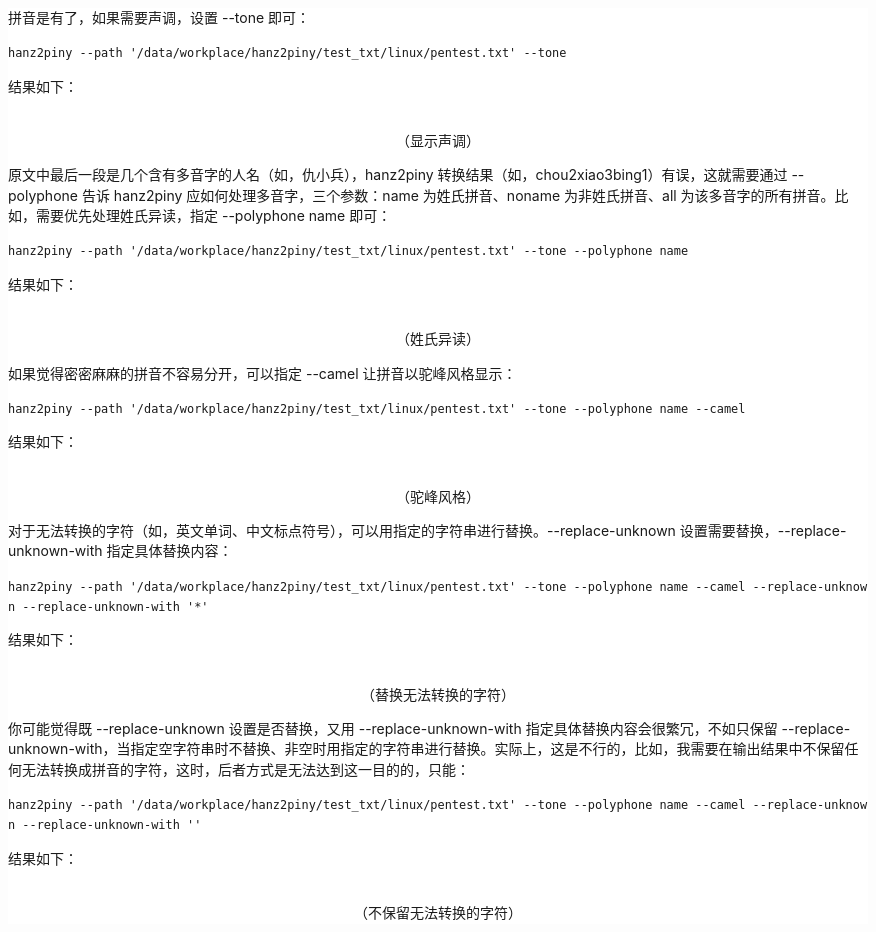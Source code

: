 拼音是有了，如果需要声调，设置 --tone 即可：
```
hanz2piny --path '/data/workplace/hanz2piny/test_txt/linux/pentest.txt' --tone
```
结果如下：
<div align="center">
<img src="https://github.com/yangyangwithgnu/hanz2piny/blob/master/doc/pics/%E6%98%BE%E7%A4%BA%E5%A3%B0%E8%B0%83.jpg" alt=""/><br />
（显示声调）
</div>

原文中最后一段是几个含有多音字的人名（如，仇小兵），hanz2piny 转换结果（如，chou2xiao3bing1）有误，这就需要通过 --polyphone 告诉 hanz2piny 应如何处理多音字，三个参数：name 为姓氏拼音、noname 为非姓氏拼音、all 为该多音字的所有拼音。比如，需要优先处理姓氏异读，指定 --polyphone name 即可：
```
hanz2piny --path '/data/workplace/hanz2piny/test_txt/linux/pentest.txt' --tone --polyphone name
```
结果如下：
<div align="center">
<img src="https://github.com/yangyangwithgnu/hanz2piny/blob/master/doc/pics/%E5%A7%93%E6%B0%8F%E5%BC%82%E8%AF%BB.jpg" alt=""/><br />
（姓氏异读）
</div>

如果觉得密密麻麻的拼音不容易分开，可以指定 --camel 让拼音以驼峰风格显示：
```
hanz2piny --path '/data/workplace/hanz2piny/test_txt/linux/pentest.txt' --tone --polyphone name --camel
```
结果如下：
<div align="center">
<img src="https://github.com/yangyangwithgnu/hanz2piny/blob/master/doc/pics/%E9%A9%BC%E5%B3%B0%E9%A3%8E%E6%A0%BC.jpg" alt=""/><br />
（驼峰风格）
</div>

对于无法转换的字符（如，英文单词、中文标点符号），可以用指定的字符串进行替换。--replace-unknown 设置需要替换，--replace-unknown-with 指定具体替换内容：
```
hanz2piny --path '/data/workplace/hanz2piny/test_txt/linux/pentest.txt' --tone --polyphone name --camel --replace-unknown --replace-unknown-with '*'
```
结果如下：
<div align="center">
<img src="https://github.com/yangyangwithgnu/hanz2piny/blob/master/doc/pics/%E6%9B%BF%E6%8D%A2%E6%97%A0%E6%B3%95%E8%BD%AC%E6%8D%A2%E7%9A%84%E5%AD%97%E7%AC%A6.jpg" alt=""/><br />
（替换无法转换的字符）
</div>

你可能觉得既 --replace-unknown 设置是否替换，又用 --replace-unknown-with 指定具体替换内容会很繁冗，不如只保留 --replace-unknown-with，当指定空字符串时不替换、非空时用指定的字符串进行替换。实际上，这是不行的，比如，我需要在输出结果中不保留任何无法转换成拼音的字符，这时，后者方式是无法达到这一目的的，只能：
```
hanz2piny --path '/data/workplace/hanz2piny/test_txt/linux/pentest.txt' --tone --polyphone name --camel --replace-unknown --replace-unknown-with ''
```
结果如下：
<div align="center">
<img src="https://github.com/yangyangwithgnu/hanz2piny/blob/master/doc/pics/%E4%B8%8D%E4%BF%9D%E7%95%99%E6%97%A0%E6%B3%95%E8%BD%AC%E6%8D%A2%E7%9A%84%E5%AD%97%E7%AC%A6.jpg" alt=""/><br />
（不保留无法转换的字符）
</div>
